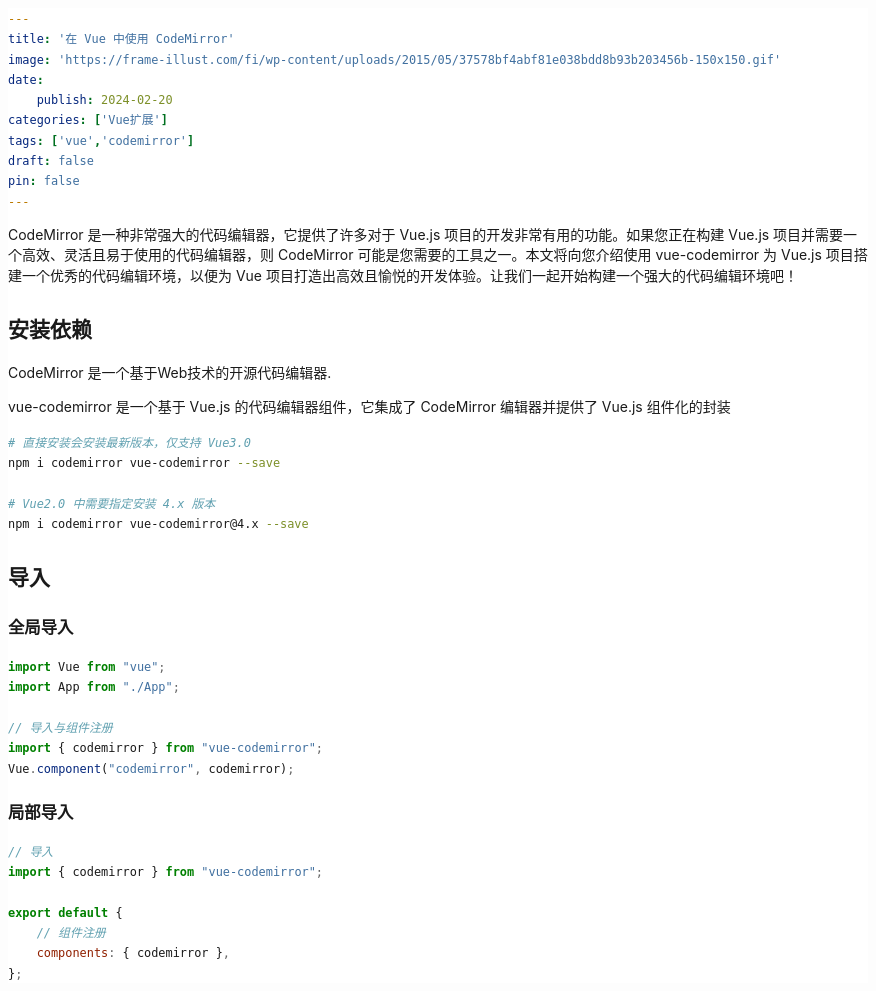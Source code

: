 ```yaml
---
title: '在 Vue 中使用 CodeMirror'
image: 'https://frame-illust.com/fi/wp-content/uploads/2015/05/37578bf4abf81e038bdd8b93b203456b-150x150.gif'
date:
    publish: 2024-02-20
categories: ['Vue扩展']
tags: ['vue','codemirror']
draft: false
pin: false
---
```


CodeMirror 是一种非常强大的代码编辑器，它提供了许多对于 Vue.js 项目的开发非常有用的功能。如果您正在构建 Vue.js 项目并需要一个高效、灵活且易于使用的代码编辑器，则 CodeMirror 可能是您需要的工具之一。本文将向您介绍使用 vue-codemirror 为 Vue.js 项目搭建一个优秀的代码编辑环境，以便为 Vue 项目打造出高效且愉悦的开发体验。让我们一起开始构建一个强大的代码编辑环境吧！

## 安装依赖

CodeMirror 是一个基于Web技术的开源代码编辑器.

vue-codemirror 是一个基于 Vue.js 的代码编辑器组件，它集成了 CodeMirror 编辑器并提供了 Vue.js 组件化的封装

```bash
# 直接安装会安装最新版本，仅支持 Vue3.0 
npm i codemirror vue-codemirror --save

# Vue2.0 中需要指定安装 4.x 版本 
npm i codemirror vue-codemirror@4.x --save
```

## 导入

### 全局导入
```js
import Vue from "vue"; 
import App from "./App"; 

// 导入与组件注册
import { codemirror } from "vue-codemirror";
Vue.component("codemirror", codemirror);
```

### 局部导入

```js
// 导入
import { codemirror } from "vue-codemirror";

export default { 
    // 组件注册
    components: { codemirror }, 
}; 
```

